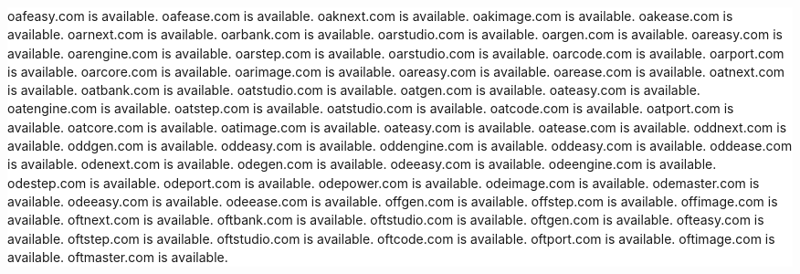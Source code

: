 oafeasy.com is available.
oafease.com is available.
oaknext.com is available.
oakimage.com is available.
oakease.com is available.
oarnext.com is available.
oarbank.com is available.
oarstudio.com is available.
oargen.com is available.
oareasy.com is available.
oarengine.com is available.
oarstep.com is available.
oarstudio.com is available.
oarcode.com is available.
oarport.com is available.
oarcore.com is available.
oarimage.com is available.
oareasy.com is available.
oarease.com is available.
oatnext.com is available.
oatbank.com is available.
oatstudio.com is available.
oatgen.com is available.
oateasy.com is available.
oatengine.com is available.
oatstep.com is available.
oatstudio.com is available.
oatcode.com is available.
oatport.com is available.
oatcore.com is available.
oatimage.com is available.
oateasy.com is available.
oatease.com is available.
oddnext.com is available.
oddgen.com is available.
oddeasy.com is available.
oddengine.com is available.
oddeasy.com is available.
oddease.com is available.
odenext.com is available.
odegen.com is available.
odeeasy.com is available.
odeengine.com is available.
odestep.com is available.
odeport.com is available.
odepower.com is available.
odeimage.com is available.
odemaster.com is available.
odeeasy.com is available.
odeease.com is available.
offgen.com is available.
offstep.com is available.
offimage.com is available.
oftnext.com is available.
oftbank.com is available.
oftstudio.com is available.
oftgen.com is available.
ofteasy.com is available.
oftstep.com is available.
oftstudio.com is available.
oftcode.com is available.
oftport.com is available.
oftimage.com is available.
oftmaster.com is available.